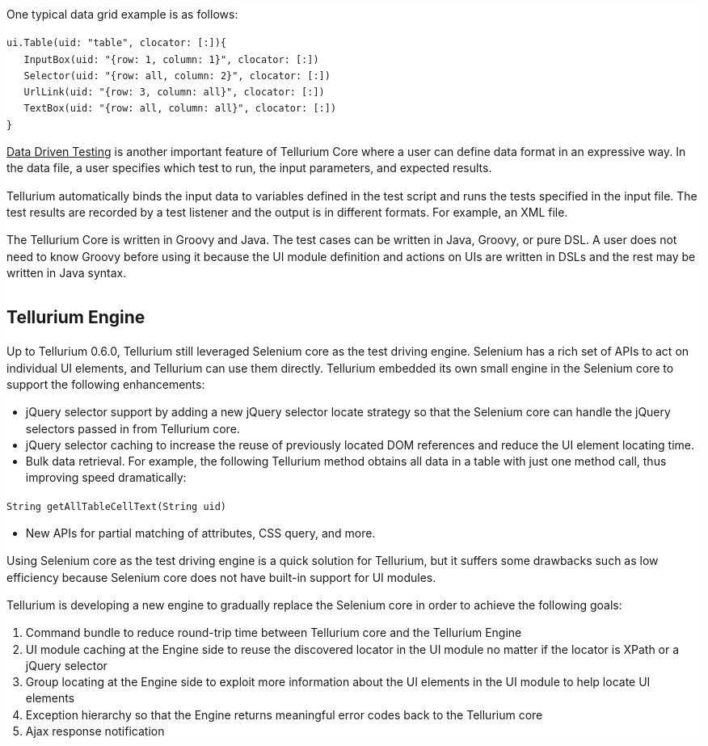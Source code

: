 One typical data grid example is as follows:

```
ui.Table(uid: "table", clocator: [:]){
   InputBox(uid: "{row: 1, column: 1}", clocator: [:])
   Selector(uid: "{row: all, column: 2}", clocator: [:])
   UrlLink(uid: "{row: 3, column: all}", clocator: [:])
   TextBox(uid: "{row: all, column: all}", clocator: [:])
} 
```

[Data Driven Testing](http://code.google.com/p/aost/wiki/DataDrivenTesting) is another important feature of Tellurium Core where a user can define data format in an expressive way. In the data file, a user specifies which test to run, the input parameters, and expected results.

Tellurium automatically binds the input data to variables defined in the test script and runs the tests specified in the input file. The test results are recorded by a test listener and the output is in different formats. For example, an XML file.

The Tellurium Core is written in Groovy and Java. The test cases can be written in Java, Groovy, or pure DSL. A user does not need to know Groovy before using it because the UI module definition and actions on UIs are written in DSLs and the rest may be written in Java syntax.

## Tellurium Engine ##

Up to Tellurium 0.6.0, Tellurium still leveraged Selenium core as the test driving engine. Selenium has a rich set of APIs to act on individual UI elements, and Tellurium can use them directly. Tellurium embedded its own small engine in the Selenium core to support the following enhancements:

  * jQuery selector support by adding a new jQuery selector locate strategy so that the Selenium core can handle the jQuery selectors passed in from Tellurium core.
  * jQuery selector caching to increase the reuse of previously located DOM references and reduce the UI element locating time.
  * Bulk data retrieval. For example, the following Tellurium method obtains all data in a table with just one method call, thus improving speed dramatically:

`String getAllTableCellText(String uid) `

  * New APIs for partial matching of attributes, CSS query, and more.

Using Selenium core as the test driving engine is a quick solution for Tellurium, but it suffers some drawbacks such as low efficiency because Selenium core does not have built-in support for UI modules.

Tellurium is developing a new engine to gradually replace the Selenium core in order to achieve the following goals:

  1. Command bundle to reduce round-trip time between Tellurium core and the Tellurium Engine
  1. UI module caching at the Engine side to reuse the discovered locator in the UI module no matter if the locator is XPath or a jQuery selector
  1. Group locating at the Engine side to exploit more information about the UI elements in the UI module to help locate UI elements
  1. Exception hierarchy so that the Engine returns meaningful error codes back to the Tellurium core
  1. Ajax response notification